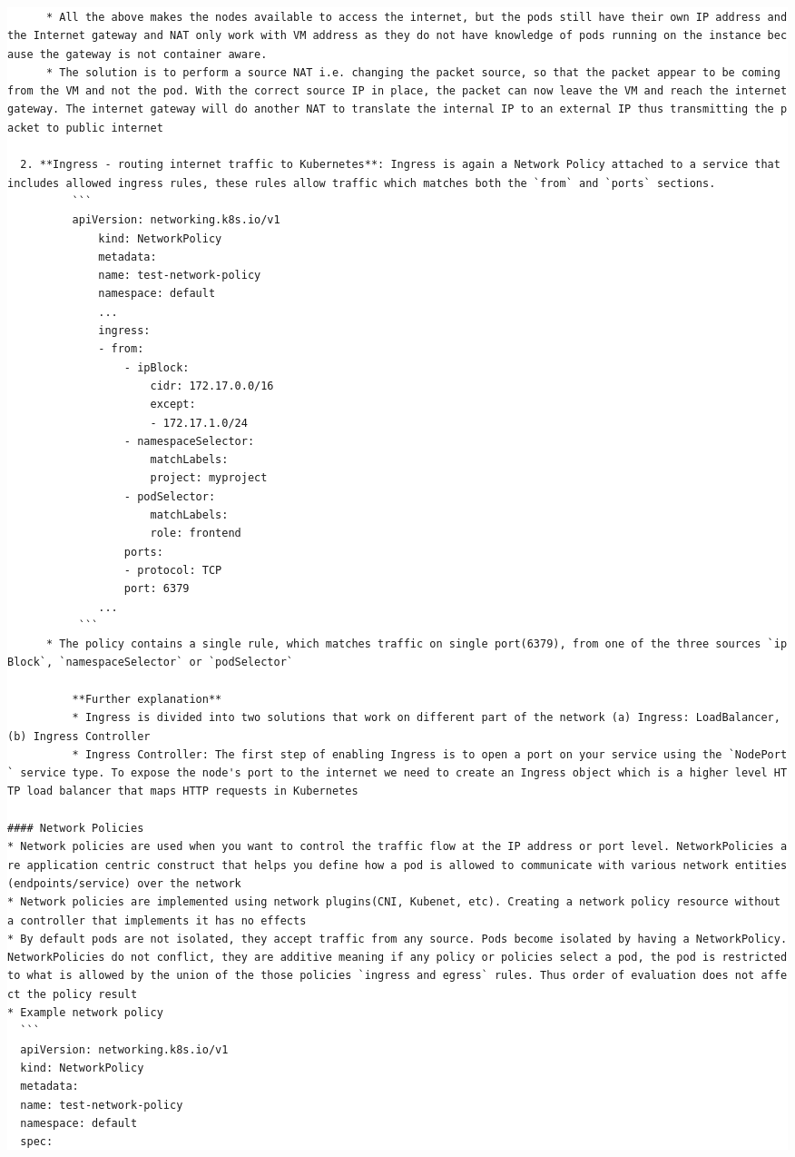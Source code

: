   ```
        * All the above makes the nodes available to access the internet, but the pods still have their own IP address and the Internet gateway and NAT only work with VM address as they do not have knowledge of pods running on the instance because the gateway is not container aware. 
        * The solution is to perform a source NAT i.e. changing the packet source, so that the packet appear to be coming from the VM and not the pod. With the correct source IP in place, the packet can now leave the VM and reach the internet gateway. The internet gateway will do another NAT to translate the internal IP to an external IP thus transmitting the packet to public internet

    2. **Ingress - routing internet traffic to Kubernetes**: Ingress is again a Network Policy attached to a service that includes allowed ingress rules, these rules allow traffic which matches both the `from` and `ports` sections. 
            ```
            apiVersion: networking.k8s.io/v1
                kind: NetworkPolicy
                metadata:
                name: test-network-policy
                namespace: default
                ...
                ingress:
                - from:
                    - ipBlock:
                        cidr: 172.17.0.0/16
                        except:
                        - 172.17.1.0/24
                    - namespaceSelector:
                        matchLabels:
                        project: myproject
                    - podSelector:
                        matchLabels:
                        role: frontend
                    ports:
                    - protocol: TCP
                    port: 6379
                ...
             ```
        * The policy contains a single rule, which matches traffic on single port(6379), from one of the three sources `ipBlock`, `namespaceSelector` or `podSelector`

            **Further explanation**
            * Ingress is divided into two solutions that work on different part of the network (a) Ingress: LoadBalancer, (b) Ingress Controller
            * Ingress Controller: The first step of enabling Ingress is to open a port on your service using the `NodePort` service type. To expose the node's port to the internet we need to create an Ingress object which is a higher level HTTP load balancer that maps HTTP requests in Kubernetes

#### Network Policies
* Network policies are used when you want to control the traffic flow at the IP address or port level. NetworkPolicies are application centric construct that helps you define how a pod is allowed to communicate with various network entities (endpoints/service) over the network
* Network policies are implemented using network plugins(CNI, Kubenet, etc). Creating a network policy resource without a controller that implements it has no effects
* By default pods are not isolated, they accept traffic from any source. Pods become isolated by having a NetworkPolicy. NetworkPolicies do not conflict, they are additive meaning if any policy or policies select a pod, the pod is restricted to what is allowed by the union of the those policies `ingress and egress` rules. Thus order of evaluation does not affect the policy result
* Example network policy
    ```
    apiVersion: networking.k8s.io/v1
    kind: NetworkPolicy
    metadata:
    name: test-network-policy
    namespace: default
    spec:
  ```